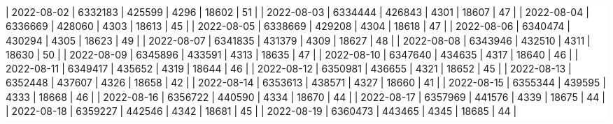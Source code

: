 | 2022-08-02 | 6332183 | 425599 | 4296 | 18602 | 51 |
| 2022-08-03 | 6334444 | 426843 | 4301 | 18607 | 47 |
| 2022-08-04 | 6336669 | 428060 | 4303 | 18613 | 45 |
| 2022-08-05 | 6338669 | 429208 | 4304 | 18618 | 47 |
| 2022-08-06 | 6340474 | 430294 | 4305 | 18623 | 49 |
| 2022-08-07 | 6341835 | 431379 | 4309 | 18627 | 48 |
| 2022-08-08 | 6343946 | 432510 | 4311 | 18630 | 50 |
| 2022-08-09 | 6345896 | 433591 | 4313 | 18635 | 47 |
| 2022-08-10 | 6347640 | 434635 | 4317 | 18640 | 46 |
| 2022-08-11 | 6349417 | 435652 | 4319 | 18644 | 46 |
| 2022-08-12 | 6350981 | 436655 | 4321 | 18652 | 45 |
| 2022-08-13 | 6352448 | 437607 | 4326 | 18658 | 42 |
| 2022-08-14 | 6353613 | 438571 | 4327 | 18660 | 41 |
| 2022-08-15 | 6355344 | 439595 | 4333 | 18668 | 46 |
| 2022-08-16 | 6356722 | 440590 | 4334 | 18670 | 44 |
| 2022-08-17 | 6357969 | 441576 | 4339 | 18675 | 44 |
| 2022-08-18 | 6359227 | 442546 | 4342 | 18681 | 45 |
| 2022-08-19 | 6360473 | 443465 | 4345 | 18685 | 44 |
